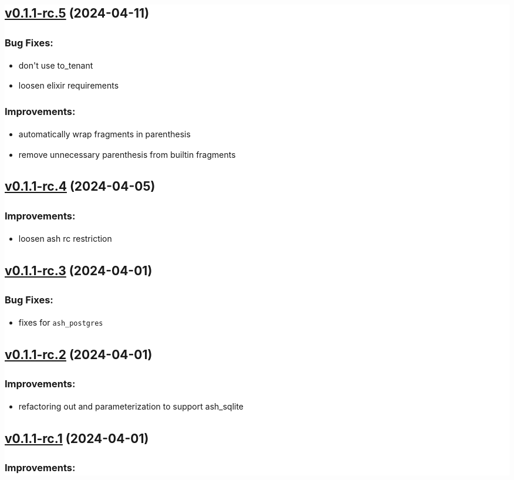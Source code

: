 ## [v0.1.1-rc.5](https://github.com/ash-project/ash_sql/compare/v0.1.1-rc.4...v0.1.1-rc.5) (2024-04-11)




### Bug Fixes:

* don't use to_tenant

* loosen elixir requirements

### Improvements:

* automatically wrap fragments in parenthesis

* remove unnecessary parenthesis from builtin fragments

## [v0.1.1-rc.4](https://github.com/ash-project/ash_sql/compare/v0.1.1-rc.3...v0.1.1-rc.4) (2024-04-05)




### Improvements:

* loosen ash rc restriction

## [v0.1.1-rc.3](https://github.com/ash-project/ash_sql/compare/v0.1.1-rc.2...v0.1.1-rc.3) (2024-04-01)




### Bug Fixes:

* fixes for `ash_postgres`

## [v0.1.1-rc.2](https://github.com/ash-project/ash_sql/compare/v0.1.1-rc.1...v0.1.1-rc.2) (2024-04-01)




### Improvements:

* refactoring out and parameterization to support ash_sqlite

## [v0.1.1-rc.1](https://github.com/ash-project/ash_sql/compare/v0.1.1-rc.0...v0.1.1-rc.1) (2024-04-01)




### Improvements:
